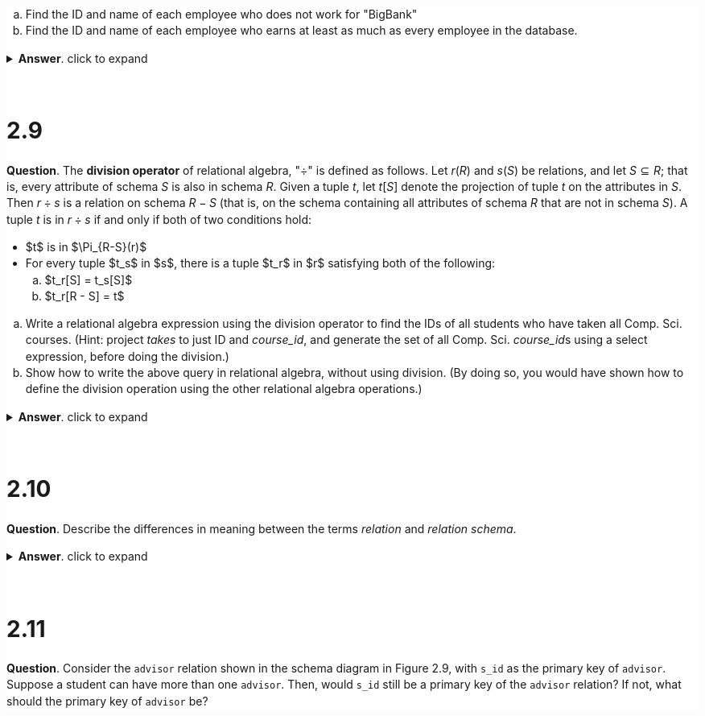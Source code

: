 <ol style="list-style-type: lower-alpha;">
    <li>Find the ID and name of each employee who does not work for "BigBank"</li>
    <li>Find the ID and name of each employee who earns at least as much as every employee in the database.</li>
</ol>

<details><summary><strong>Answer</strong>. click to expand</summary></details><br>

# 2.9

**Question**. The **division operator** of relational algebra, "$`\div`$" is defined as follows. Let $r(R)$ and $s(S)$ be relations, and let $S \subseteq R$; that is, every attribute of schema $S$ is also in schema $R$. Given a tuple $t$, let $t[S]$ denote the projection of tuple $t$ on the attributes in $S$. Then $r \div s$ is a relation on schema $R - S$ (that is, on the schema containing all attributes of schema $R$ that are not in schema $S$).  A tuple $t$ is in $r \div s$ if and only if both of two conditions hold: 

<ul>
    <li>$t$ is in $\Pi_{R-S}(r)$</li>
    <li>For every tuple $t_s$ in $s$, there is a tuple $t_r$ in $r$ satisfying both of the following:
        <ol style="list-style-type: lower-alpha;">
            <li>$t_r[S] = t_s[S]$</li>
            <li>$t_r[R - S] = t$</li>
        </ol>
    </li>
</ul>

<ol style="list-style-type: lower-alpha;">
    <li>Write a relational algebra expression using the division operator to find the IDs of all students who have taken all Comp. Sci. courses. (Hint: project <em>takes</em> to just ID and <em>course_id</em>, and generate the set of all Comp. Sci. <em>course_id</em>s using a select expression, before doing the division.)</li>
    <li>Show how to write the above query in relational algebra, without using division. (By doing so, you would have shown how to define the division operation using the other relational algebra operations.) </li>
</ol>

<details><summary><strong>Answer</strong>. click to expand</summary></details><br>

# 2.10

**Question**. Describe the differences in meaning between the terms <em>relation</em> and <em>relation schema</em>.

<details><summary><strong>Answer</strong>. click to expand</summary></details><br>

# 2.11

**Question**. Consider the <code>advisor</code> relation shown in the schema diagram in Figure 2.9, with <code>s_id</code> as the primary key of <code>advisor</code>. Suppose a student can have more than one <code>advisor</code>. Then, would <code>s_id</code> still be a primary key of the <code>advisor</code> relation? If not, what should the primary key of <code>advisor</code> be?

